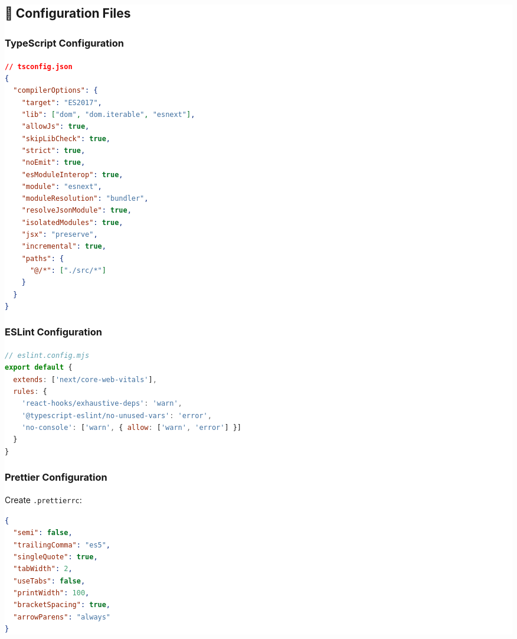 ## 🔧 Configuration Files

### TypeScript Configuration

```json
// tsconfig.json
{
  "compilerOptions": {
    "target": "ES2017",
    "lib": ["dom", "dom.iterable", "esnext"],
    "allowJs": true,
    "skipLibCheck": true,
    "strict": true,
    "noEmit": true,
    "esModuleInterop": true,
    "module": "esnext",
    "moduleResolution": "bundler",
    "resolveJsonModule": true,
    "isolatedModules": true,
    "jsx": "preserve",
    "incremental": true,
    "paths": {
      "@/*": ["./src/*"]
    }
  }
}
```

### ESLint Configuration

```javascript
// eslint.config.mjs
export default {
  extends: ['next/core-web-vitals'],
  rules: {
    'react-hooks/exhaustive-deps': 'warn',
    '@typescript-eslint/no-unused-vars': 'error',
    'no-console': ['warn', { allow: ['warn', 'error'] }]
  }
}
```

### Prettier Configuration

Create `.prettierrc`:
```json
{
  "semi": false,
  "trailingComma": "es5",
  "singleQuote": true,
  "tabWidth": 2,
  "useTabs": false,
  "printWidth": 100,
  "bracketSpacing": true,
  "arrowParens": "always"
}
```
